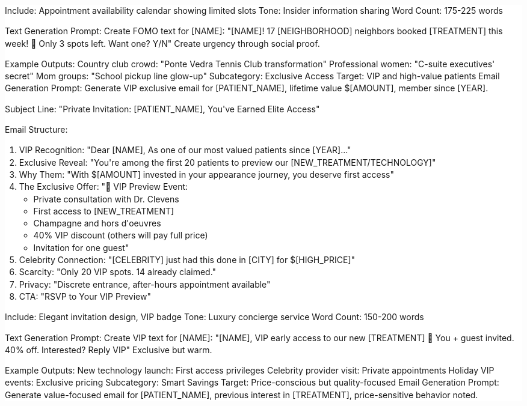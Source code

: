 Include: Appointment availability calendar showing limited slots
Tone: Insider information sharing
Word Count: 175-225 words

Text Generation Prompt:
Create FOMO text for [NAME]:
"[NAME]! 17 [NEIGHBORHOOD] neighbors booked [TREATMENT] this week! 👀 Only 3 spots left. Want one? Y/N"
Create urgency through social proof.

Example Outputs:
Country club crowd: "Ponte Vedra Tennis Club transformation"
Professional women: "C-suite executives' secret"
Mom groups: "School pickup line glow-up"
Subcategory: Exclusive Access
Target: VIP and high-value patients
Email Generation Prompt:
Generate VIP exclusive email for [PATIENT_NAME], lifetime value $[AMOUNT], member since [YEAR].

Subject Line: "Private Invitation: [PATIENT_NAME], You've Earned Elite Access"

Email Structure:
1. VIP Recognition: "Dear [NAME], As one of our most valued patients since [YEAR]..."
2. Exclusive Reveal: "You're among the first 20 patients to preview our [NEW_TREATMENT/TECHNOLOGY]"
3. Why Them: "With $[AMOUNT] invested in your appearance journey, you deserve first access"
4. The Exclusive Offer:
   "🥂 VIP Preview Event:
   - Private consultation with Dr. Clevens
   - First access to [NEW_TREATMENT]
   - Champagne and hors d'oeuvres
   - 40% VIP discount (others will pay full price)
   - Invitation for one guest"
5. Celebrity Connection: "[CELEBRITY] just had this done in [CITY] for $[HIGH_PRICE]"
6. Scarcity: "Only 20 VIP spots. 14 already claimed."
7. Privacy: "Discrete entrance, after-hours appointment available"
8. CTA: "RSVP to Your VIP Preview"

Include: Elegant invitation design, VIP badge
Tone: Luxury concierge service
Word Count: 150-200 words

Text Generation Prompt:
Create VIP text for [NAME]:
"[NAME], VIP early access to our new [TREATMENT] 🥂 You + guest invited. 40% off. Interested? Reply VIP"
Exclusive but warm.

Example Outputs:
New technology launch: First access privileges
Celebrity provider visit: Private appointments
Holiday VIP events: Exclusive pricing
Subcategory: Smart Savings
Target: Price-conscious but quality-focused
Email Generation Prompt:
Generate value-focused email for [PATIENT_NAME], previous interest in [TREATMENT], price-sensitive behavior noted.
